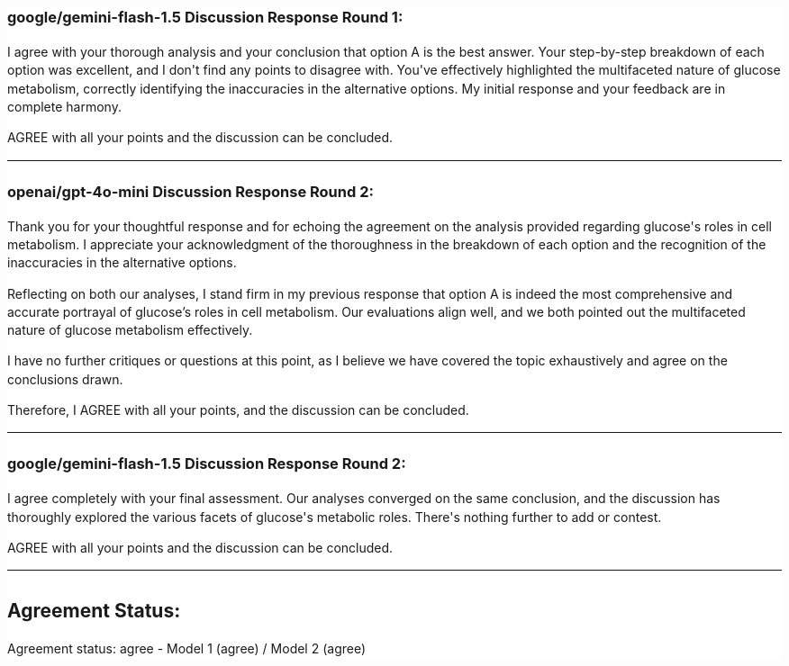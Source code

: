 [//]: # (2024-11-17 20:33:37)
### google/gemini-flash-1.5 Discussion Response Round 1:


[//]: # (2024-11-17 20:33:37)
I agree with your thorough analysis and your conclusion that option A is the best answer.  Your step-by-step breakdown of each option was excellent, and I don't find any points to disagree with.  You've effectively highlighted the multifaceted nature of glucose metabolism, correctly identifying the inaccuracies in the alternative options. My initial response and your feedback are in complete harmony.


AGREE with all your points and the discussion can be concluded.



[//]: # (2024-11-17 20:33:37)

---




[//]: # (2024-11-17 20:33:40)
### openai/gpt-4o-mini Discussion Response Round 2:


[//]: # (2024-11-17 20:33:40)
Thank you for your thoughtful response and for echoing the agreement on the analysis provided regarding glucose's roles in cell metabolism. I appreciate your acknowledgment of the thoroughness in the breakdown of each option and the recognition of the inaccuracies in the alternative options.

Reflecting on both our analyses, I stand firm in my previous response that option A is indeed the most comprehensive and accurate portrayal of glucose’s roles in cell metabolism. Our evaluations align well, and we both pointed out the multifaceted nature of glucose metabolism effectively.

I have no further critiques or questions at this point, as I believe we have covered the topic exhaustively and agree on the conclusions drawn.

Therefore, I AGREE with all your points, and the discussion can be concluded.


[//]: # (2024-11-17 20:33:40)

---




[//]: # (2024-11-17 20:33:41)
### google/gemini-flash-1.5 Discussion Response Round 2:


[//]: # (2024-11-17 20:33:41)
I agree completely with your final assessment.  Our analyses converged on the same conclusion, and the discussion has thoroughly explored the various facets of glucose's metabolic roles. There's nothing further to add or contest.

AGREE with all your points and the discussion can be concluded.



[//]: # (2024-11-17 20:33:41)

---




[//]: # (2024-11-17 20:33:41)
## Agreement Status:


[//]: # (2024-11-17 20:33:41)
Agreement status: agree - Model 1 (agree) / Model 2 (agree)


[//]: # (2024-11-17 20:33:19)
[//]: # (2024-11-17 20:33:19)
[//]: # (2024-11-17 20:33:19)
[//]: # (2024-11-17 20:33:19)
[//]: # (2024-11-17 20:33:19)
[//]: # (2024-11-17 20:33:19)
[//]: # (2024-11-17 20:33:26)
[//]: # (2024-11-17 20:33:26)
[//]: # (2024-11-17 20:33:26)
[//]: # (2024-11-17 20:33:30)
[//]: # (2024-11-17 20:33:30)
[//]: # (2024-11-17 20:33:30)
[//]: # (2024-11-17 20:33:35)
[//]: # (2024-11-17 20:33:35)
[//]: # (2024-11-17 20:33:35)
[//]: # (2024-11-17 20:33:43)
[//]: # (2024-11-17 20:33:43)
[//]: # (2024-11-17 20:33:43)
[//]: # (2024-11-17 20:33:44)
[//]: # (2024-11-17 20:33:44)
[//]: # (2024-11-17 20:33:44)
[//]: # (2024-11-17 20:33:51)
[//]: # (2024-11-17 20:33:51)
[//]: # (2024-11-17 20:33:51)
[//]: # (2024-11-17 20:33:53)
[//]: # (2024-11-17 20:33:53)
[//]: # (2024-11-17 20:33:53)